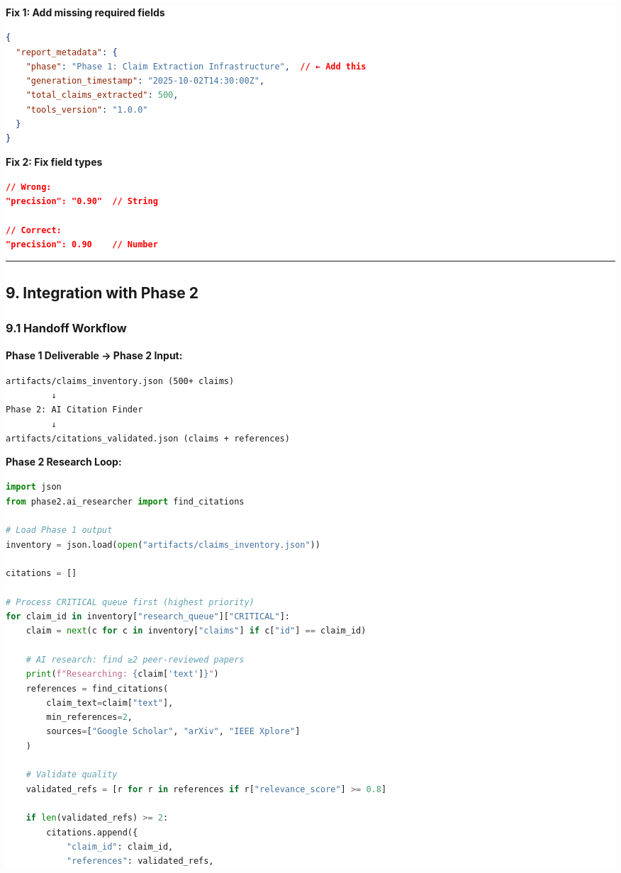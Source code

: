 **Fix 1: Add missing required fields**
```json
{
  "report_metadata": {
    "phase": "Phase 1: Claim Extraction Infrastructure",  // ← Add this
    "generation_timestamp": "2025-10-02T14:30:00Z",
    "total_claims_extracted": 500,
    "tools_version": "1.0.0"
  }
}
```

**Fix 2: Fix field types**
```json
// Wrong:
"precision": "0.90"  // String

// Correct:
"precision": 0.90    // Number
```

---

## 9. Integration with Phase 2

### 9.1 Handoff Workflow

**Phase 1 Deliverable → Phase 2 Input:**

```
artifacts/claims_inventory.json (500+ claims)
         ↓
Phase 2: AI Citation Finder
         ↓
artifacts/citations_validated.json (claims + references)
```

**Phase 2 Research Loop:**

```python
import json
from phase2.ai_researcher import find_citations

# Load Phase 1 output
inventory = json.load(open("artifacts/claims_inventory.json"))

citations = []

# Process CRITICAL queue first (highest priority)
for claim_id in inventory["research_queue"]["CRITICAL"]:
    claim = next(c for c in inventory["claims"] if c["id"] == claim_id)

    # AI research: find ≥2 peer-reviewed papers
    print(f"Researching: {claim['text']}")
    references = find_citations(
        claim_text=claim["text"],
        min_references=2,
        sources=["Google Scholar", "arXiv", "IEEE Xplore"]
    )

    # Validate quality
    validated_refs = [r for r in references if r["relevance_score"] >= 0.8]

    if len(validated_refs) >= 2:
        citations.append({
            "claim_id": claim_id,
            "references": validated_refs,
```